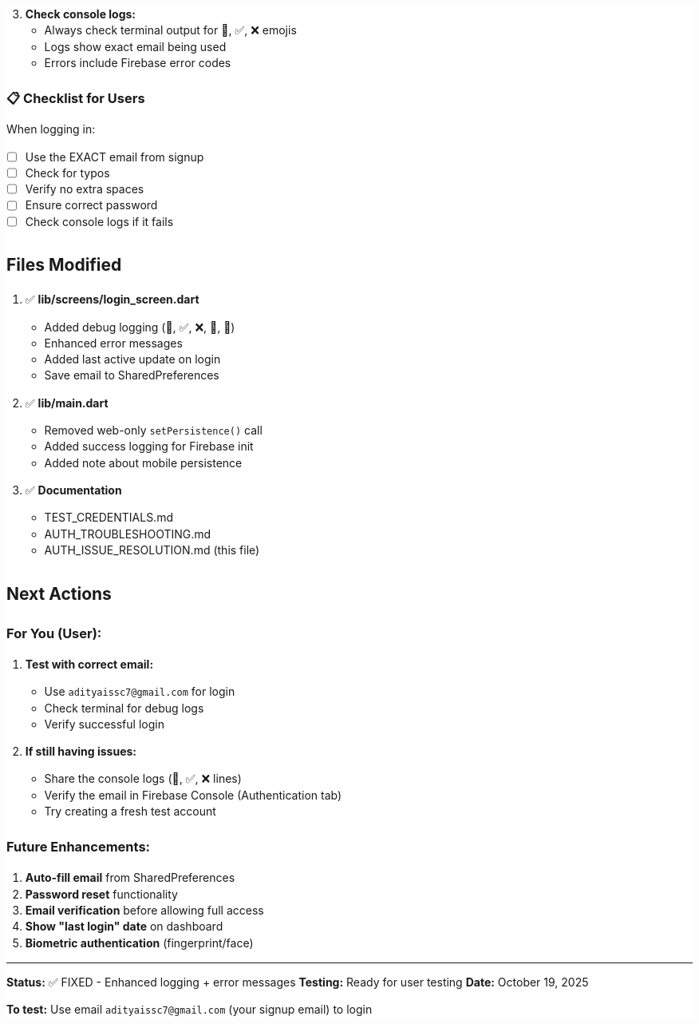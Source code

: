 3. **Check console logs:**
   - Always check terminal output for 🔐, ✅, ❌ emojis
   - Logs show exact email being used
   - Errors include Firebase error codes

### 📋 Checklist for Users

When logging in:
- [ ] Use the EXACT email from signup
- [ ] Check for typos
- [ ] Verify no extra spaces
- [ ] Ensure correct password
- [ ] Check console logs if it fails

## Files Modified

1. ✅ **lib/screens/login_screen.dart**
   - Added debug logging (🔐, ✅, ❌, 💾, 👤)
   - Enhanced error messages
   - Added last active update on login
   - Save email to SharedPreferences

2. ✅ **lib/main.dart**
   - Removed web-only `setPersistence()` call
   - Added success logging for Firebase init
   - Added note about mobile persistence

3. ✅ **Documentation**
   - TEST_CREDENTIALS.md
   - AUTH_TROUBLESHOOTING.md
   - AUTH_ISSUE_RESOLUTION.md (this file)

## Next Actions

### For You (User):

1. **Test with correct email:**
   - Use `adityaissc7@gmail.com` for login
   - Check terminal for debug logs
   - Verify successful login

2. **If still having issues:**
   - Share the console logs (🔐, ✅, ❌ lines)
   - Verify the email in Firebase Console (Authentication tab)
   - Try creating a fresh test account

### Future Enhancements:

1. **Auto-fill email** from SharedPreferences
2. **Password reset** functionality
3. **Email verification** before allowing full access
4. **Show "last login" date** on dashboard
5. **Biometric authentication** (fingerprint/face)

---

**Status:** ✅ FIXED - Enhanced logging + error messages
**Testing:** Ready for user testing
**Date:** October 19, 2025

**To test:** Use email `adityaissc7@gmail.com` (your signup email) to login

